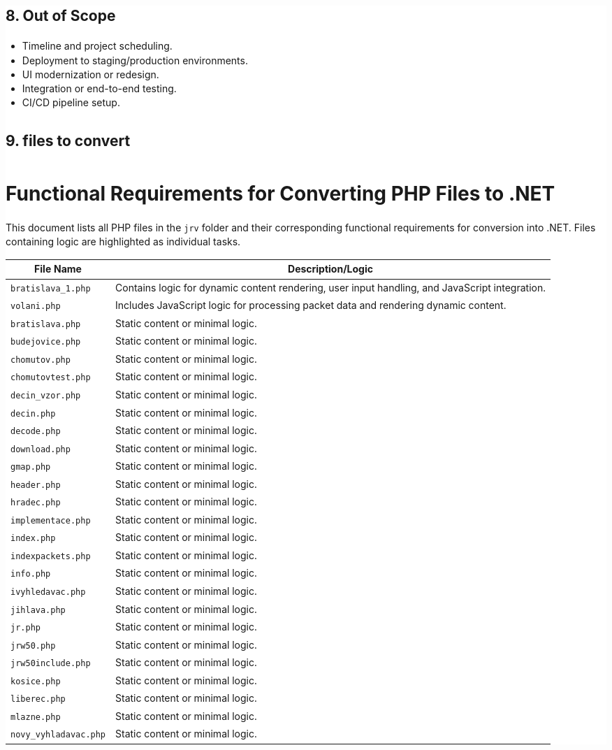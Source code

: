 
## 8. Out of Scope

- Timeline and project scheduling.
- Deployment to staging/production environments.
- UI modernization or redesign.
- Integration or end-to-end testing.
- CI/CD pipeline setup.


## 9. files to convert

# Functional Requirements for Converting PHP Files to .NET

This document lists all PHP files in the `jrv` folder and their corresponding functional requirements for conversion into .NET. Files containing logic are highlighted as individual tasks.

| File Name              | Description/Logic                                                                 |
|------------------------|-----------------------------------------------------------------------------------|
| `bratislava_1.php`     | Contains logic for dynamic content rendering, user input handling, and JavaScript integration. |
| `volani.php`           | Includes JavaScript logic for processing packet data and rendering dynamic content. |
| `bratislava.php`       | Static content or minimal logic.                                                  |
| `budejovice.php`       | Static content or minimal logic.                                                  |
| `chomutov.php`         | Static content or minimal logic.                                                  |
| `chomutovtest.php`     | Static content or minimal logic.                                                  |
| `decin_vzor.php`       | Static content or minimal logic.                                                  |
| `decin.php`            | Static content or minimal logic.                                                  |
| `decode.php`           | Static content or minimal logic.                                                  |
| `download.php`         | Static content or minimal logic.                                                  |
| `gmap.php`             | Static content or minimal logic.                                                  |
| `header.php`           | Static content or minimal logic.                                                  |
| `hradec.php`           | Static content or minimal logic.                                                  |
| `implementace.php`     | Static content or minimal logic.                                                  |
| `index.php`            | Static content or minimal logic.                                                  |
| `indexpackets.php`     | Static content or minimal logic.                                                  |
| `info.php`             | Static content or minimal logic.                                                  |
| `ivyhledavac.php`      | Static content or minimal logic.                                                  |
| `jihlava.php`          | Static content or minimal logic.                                                  |
| `jr.php`               | Static content or minimal logic.                                                  |
| `jrw50.php`            | Static content or minimal logic.                                                  |
| `jrw50include.php`     | Static content or minimal logic.                                                  |
| `kosice.php`           | Static content or minimal logic.                                                  |
| `liberec.php`          | Static content or minimal logic.                                                  |
| `mlazne.php`           | Static content or minimal logic.                                                  |
| `novy_vyhladavac.php`  | Static content or minimal logic.                                                  |